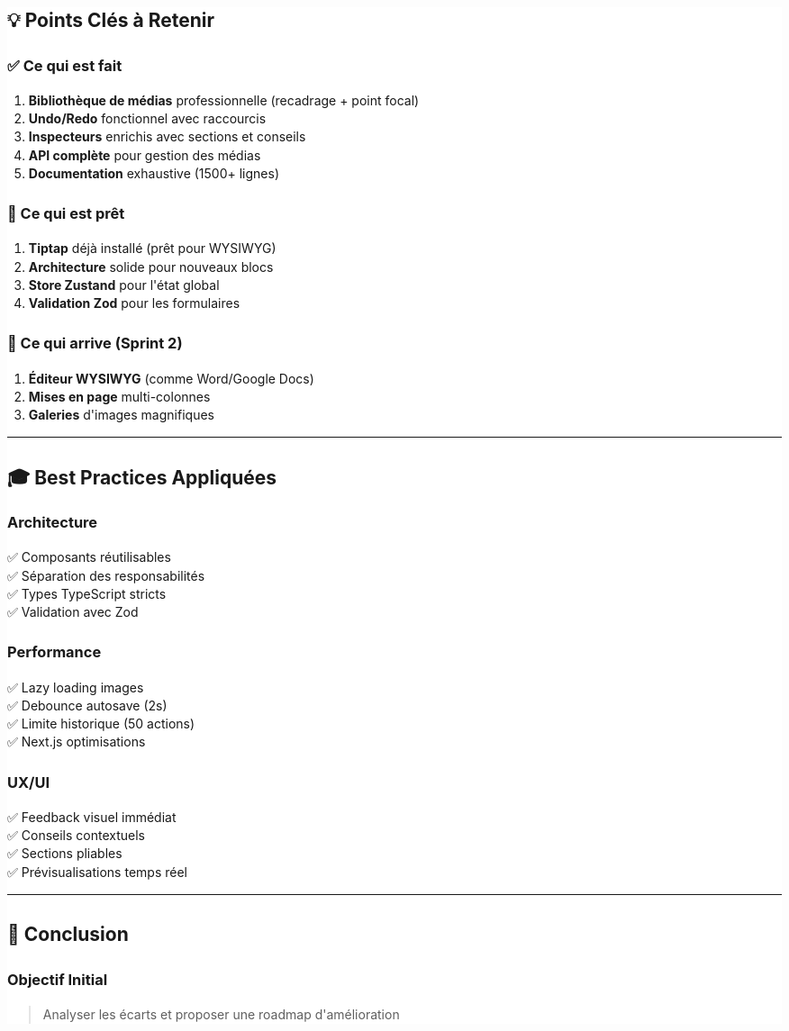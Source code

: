 ## 💡 Points Clés à Retenir

### ✅ Ce qui est fait
1. **Bibliothèque de médias** professionnelle (recadrage + point focal)
2. **Undo/Redo** fonctionnel avec raccourcis
3. **Inspecteurs** enrichis avec sections et conseils
4. **API complète** pour gestion des médias
5. **Documentation** exhaustive (1500+ lignes)

### 🎯 Ce qui est prêt
1. **Tiptap** déjà installé (prêt pour WYSIWYG)
2. **Architecture** solide pour nouveaux blocs
3. **Store Zustand** pour l'état global
4. **Validation Zod** pour les formulaires

### 🚀 Ce qui arrive (Sprint 2)
1. **Éditeur WYSIWYG** (comme Word/Google Docs)
2. **Mises en page** multi-colonnes
3. **Galeries** d'images magnifiques

---

## 🎓 Best Practices Appliquées

### Architecture
✅ Composants réutilisables  
✅ Séparation des responsabilités  
✅ Types TypeScript stricts  
✅ Validation avec Zod

### Performance
✅ Lazy loading images  
✅ Debounce autosave (2s)  
✅ Limite historique (50 actions)  
✅ Next.js optimisations

### UX/UI
✅ Feedback visuel immédiat  
✅ Conseils contextuels  
✅ Sections pliables  
✅ Prévisualisations temps réel

---

## 🎉 Conclusion

### Objectif Initial
> Analyser les écarts et proposer une roadmap d'amélioration
